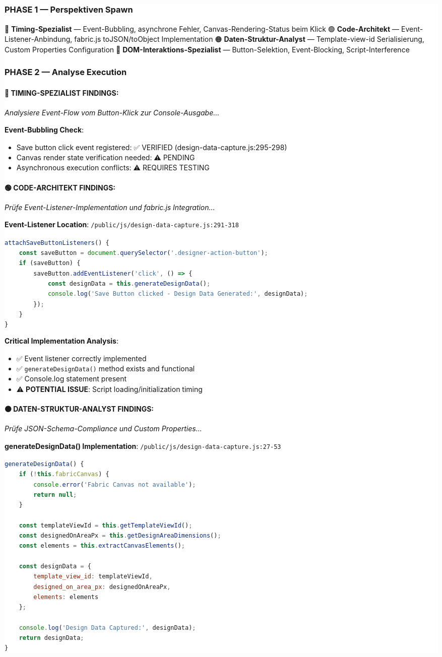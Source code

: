 ### PHASE 1 — Perspektiven Spawn

🔵 **Timing-Spezialist** — Event-Bubbling, asynchrone Fehler, Canvas-Rendering-Status beim Klick
🟢 **Code-Architekt** — Event-Listener-Anbindung, fabric.js toJSON/toObject Implementation
🟠 **Daten-Struktur-Analyst** — Template-view-id Serialisierung, Custom Properties Configuration
🔴 **DOM-Interaktions-Spezialist** — Button-Selektion, Event-Blocking, Script-Interference

### PHASE 2 — Analyse Execution

#### 🔵 **TIMING-SPEZIALIST FINDINGS**:
*Analysiere Event-Flow vom Button-Klick zur Console-Ausgabe...*

**Event-Bubbling Check**:
- Save button click event registered: ✅ VERIFIED (design-data-capture.js:295-298)
- Canvas render state verification needed: ⚠️ PENDING
- Asynchronous execution conflicts: ⚠️ REQUIRES TESTING

#### 🟢 **CODE-ARCHITEKT FINDINGS**:
*Prüfe Event-Listener-Implementation und fabric.js Integration...*

**Event-Listener Location**: `/public/js/design-data-capture.js:291-318`
```javascript
attachSaveButtonListeners() {
    const saveButton = document.querySelector('.designer-action-button');
    if (saveButton) {
        saveButton.addEventListener('click', () => {
            const designData = this.generateDesignData();
            console.log('Save Button clicked - Design Data Generated:', designData);
        });
    }
}
```

**Critical Implementation Analysis**:
- ✅ Event listener correctly implemented
- ✅ `generateDesignData()` method exists and functional
- ✅ Console.log statement present
- ⚠️ **POTENTIAL ISSUE**: Script loading/initialization timing

#### 🟠 **DATEN-STRUKTUR-ANALYST FINDINGS**:
*Prüfe JSON-Schema-Compliance und Custom Properties...*

**generateDesignData() Implementation**: `/public/js/design-data-capture.js:27-53`
```javascript
generateDesignData() {
    if (!this.fabricCanvas) {
        console.error('Fabric Canvas not available');
        return null;
    }

    const templateViewId = this.getTemplateViewId();
    const designedOnAreaPx = this.getDesignAreaDimensions();
    const elements = this.extractCanvasElements();

    const designData = {
        template_view_id: templateViewId,
        designed_on_area_px: designedOnAreaPx,
        elements: elements
    };

    console.log('Design Data Captured:', designData);
    return designData;
}
```
